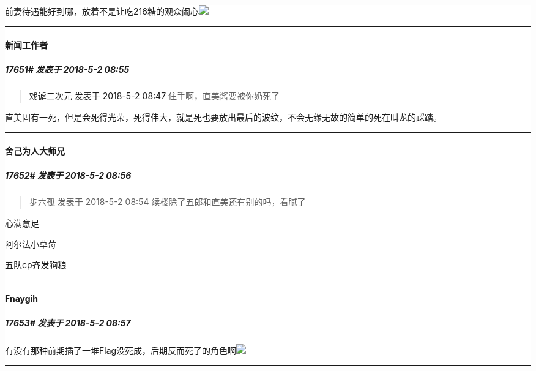 


前妻待遇能好到哪，放着不是让吃216糖的观众闹心<img src="https://static.saraba1st.com/image/smiley/face2017/034.png" referrerpolicy="no-referrer">







-----

####  新闻工作者  
##### 17651#       发表于 2018-5-2 08:55



<blockquote><a href="httphttps://bbs.saraba1st.com/2b/forum.php?mod=redirect&amp;goto=findpost&amp;pid=39445732&amp;ptid=1636434" target="_blank">戏谑二次元 发表于 2018-5-2 08:47</a>
住手啊，直美酱要被你奶死了</blockquote>
直美固有一死，但是会死得光荣，死得伟大，就是死也要放出最后的波纹，不会无缘无故的简单的死在叫龙的踩踏。







-----

####  舍己为人大师兄  
##### 17652#       发表于 2018-5-2 08:56



<blockquote>步六孤 发表于 2018-5-2 08:54
续楼除了五郎和直美还有别的吗，看腻了</blockquote>
心满意足

阿尔法小草莓

五队cp齐发狗粮







-----

####  Fnaygih  
##### 17653#       发表于 2018-5-2 08:57




有没有那种前期插了一堆Flag没死成，后期反而死了的角色啊<img src="https://static.saraba1st.com/image/smiley/face2017/034.png" referrerpolicy="no-referrer">







-----
